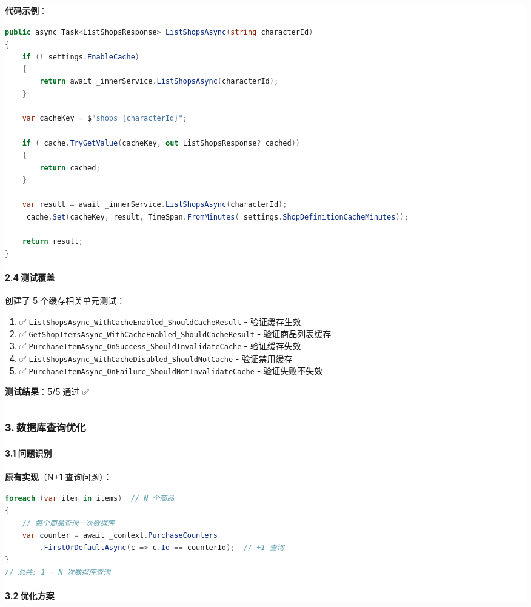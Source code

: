 **代码示例**：
```csharp
public async Task<ListShopsResponse> ListShopsAsync(string characterId)
{
    if (!_settings.EnableCache)
    {
        return await _innerService.ListShopsAsync(characterId);
    }

    var cacheKey = $"shops_{characterId}";
    
    if (_cache.TryGetValue(cacheKey, out ListShopsResponse? cached))
    {
        return cached;
    }

    var result = await _innerService.ListShopsAsync(characterId);
    _cache.Set(cacheKey, result, TimeSpan.FromMinutes(_settings.ShopDefinitionCacheMinutes));
    
    return result;
}
```

#### 2.4 测试覆盖

创建了 5 个缓存相关单元测试：

1. ✅ `ListShopsAsync_WithCacheEnabled_ShouldCacheResult` - 验证缓存生效
2. ✅ `GetShopItemsAsync_WithCacheEnabled_ShouldCacheResult` - 验证商品列表缓存
3. ✅ `PurchaseItemAsync_OnSuccess_ShouldInvalidateCache` - 验证缓存失效
4. ✅ `ListShopsAsync_WithCacheDisabled_ShouldNotCache` - 验证禁用缓存
5. ✅ `PurchaseItemAsync_OnFailure_ShouldNotInvalidateCache` - 验证失败不失效

**测试结果**：5/5 通过 ✅

---

### 3. 数据库查询优化

#### 3.1 问题识别

**原有实现**（N+1 查询问题）：
```csharp
foreach (var item in items)  // N 个商品
{
    // 每个商品查询一次数据库
    var counter = await _context.PurchaseCounters
        .FirstOrDefaultAsync(c => c.Id == counterId);  // +1 查询
}
// 总共: 1 + N 次数据库查询
```

#### 3.2 优化方案
